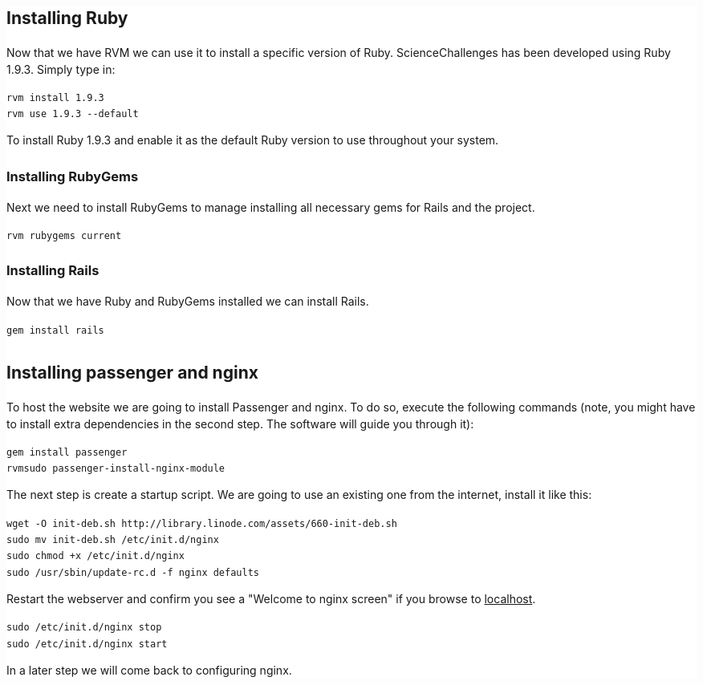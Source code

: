 ## Installing Ruby

Now that we have RVM we can use it to install a specific version of Ruby. ScienceChallenges has been developed using Ruby 1.9.3. Simply type in:

```shell
rvm install 1.9.3
rvm use 1.9.3 --default
```

To install Ruby 1.9.3 and enable it as the default Ruby version to use throughout your system.

### Installing RubyGems

Next we need to install RubyGems to manage installing all necessary gems for Rails and the project.

```shell
rvm rubygems current
```

### Installing Rails

Now that we have Ruby and RubyGems installed we can install Rails.

```shell
gem install rails
```

## Installing passenger and nginx

To host the website we are going to install Passenger and nginx. To do so, execute the following commands (note, you might have to install extra dependencies in the second step. The software will guide you through it):

```shell
gem install passenger
rvmsudo passenger-install-nginx-module
```

The next step is create a startup script. We are going to use an existing one from the internet, install it like this:

```shell
wget -O init-deb.sh http://library.linode.com/assets/660-init-deb.sh
sudo mv init-deb.sh /etc/init.d/nginx
sudo chmod +x /etc/init.d/nginx
sudo /usr/sbin/update-rc.d -f nginx defaults
```

Restart the webserver and confirm you see a "Welcome to nginx screen" if you browse to [localhost](http://localhost).

```shell
sudo /etc/init.d/nginx stop
sudo /etc/init.d/nginx start
```

In a later step we will come back to configuring nginx.
